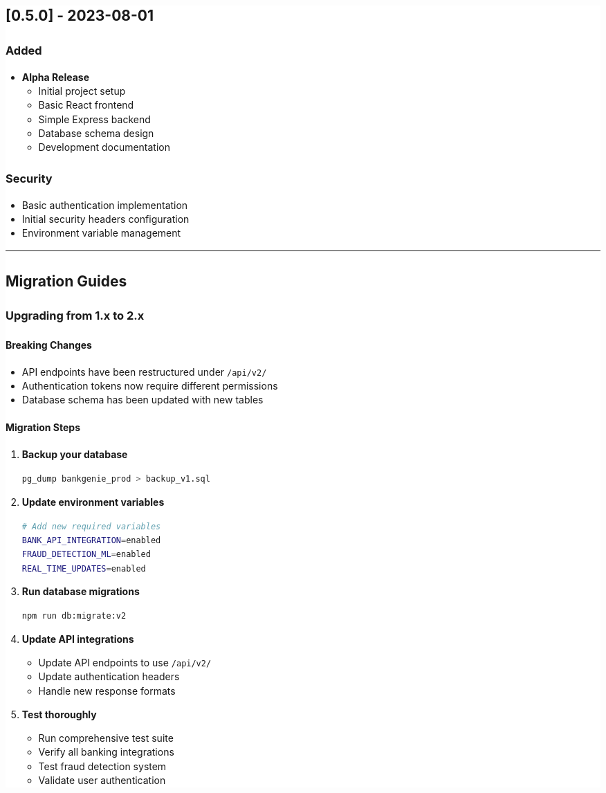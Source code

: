 ## [0.5.0] - 2023-08-01

### Added
- **Alpha Release**
  - Initial project setup
  - Basic React frontend
  - Simple Express backend
  - Database schema design
  - Development documentation

### Security
- Basic authentication implementation
- Initial security headers configuration
- Environment variable management

---

## Migration Guides

### Upgrading from 1.x to 2.x

#### Breaking Changes
- API endpoints have been restructured under `/api/v2/`
- Authentication tokens now require different permissions
- Database schema has been updated with new tables

#### Migration Steps
1. **Backup your database**
   ```bash
   pg_dump bankgenie_prod > backup_v1.sql
   ```

2. **Update environment variables**
   ```bash
   # Add new required variables
   BANK_API_INTEGRATION=enabled
   FRAUD_DETECTION_ML=enabled
   REAL_TIME_UPDATES=enabled
   ```

3. **Run database migrations**
   ```bash
   npm run db:migrate:v2
   ```

4. **Update API integrations**
   - Update API endpoints to use `/api/v2/`
   - Update authentication headers
   - Handle new response formats

5. **Test thoroughly**
   - Run comprehensive test suite
   - Verify all banking integrations
   - Test fraud detection system
   - Validate user authentication
